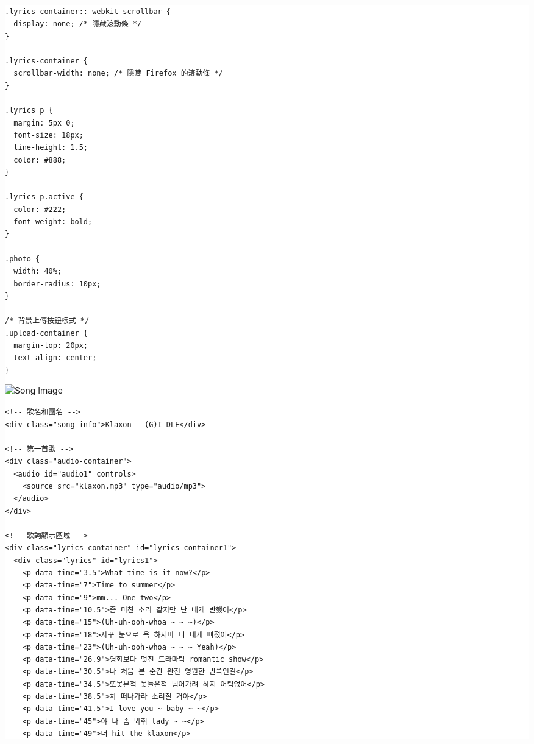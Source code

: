     .lyrics-container::-webkit-scrollbar {
      display: none; /* 隱藏滾動條 */
    }

    .lyrics-container {
      scrollbar-width: none; /* 隱藏 Firefox 的滾動條 */
    }

    .lyrics p {
      margin: 5px 0;
      font-size: 18px;
      line-height: 1.5;
      color: #888;
    }

    .lyrics p.active {
      color: #222;
      font-weight: bold;
    }

    .photo {
      width: 40%;
      border-radius: 10px;
    }
    
    /* 背景上傳按鈕樣式 */
    .upload-container {
      margin-top: 20px;
      text-align: center;
    }
  </style>
  <title>(G)I-DLE_Klaxon</title>
</head>
<body>
  <div class="main-container">
    <!-- 添加圖片 -->
    <div class="photo-container">
      <img src="https://lineimg.omusic.com.tw/img/album/7489404.jpg?v=20240708194140" alt="Song Image" class="photo">
    </div>
    
    <!-- 歌名和團名 -->
    <div class="song-info">Klaxon - (G)I-DLE</div>
    
    <!-- 第一首歌 -->
    <div class="audio-container">
      <audio id="audio1" controls>
        <source src="klaxon.mp3" type="audio/mp3">
      </audio>
    </div>

    <!-- 歌詞顯示區域 -->
    <div class="lyrics-container" id="lyrics-container1">
      <div class="lyrics" id="lyrics1">
        <p data-time="3.5">What time is it now?</p>
        <p data-time="7">Time to summer</p>
        <p data-time="9">mm... One two</p>
        <p data-time="10.5">좀 미친 소리 같지만 난 네게 반했어</p>
        <p data-time="15">(Uh-uh-ooh-whoa ~ ~ ~)</p>
        <p data-time="18">자꾸 눈으로 욕 하지마 더 네게 빠졌어</p>
        <p data-time="23">(Uh-uh-ooh-whoa ~ ~ ~ Yeah)</p>
        <p data-time="26.9">영화보다 멋진 드라마틱 romantic show</p>
        <p data-time="30.5">나 처음 본 순간 완전 영원한 반쪽인걸</p>
        <p data-time="34.5">또못본척 못들은척 넘어가려 하지 어림없어</p>
        <p data-time="38.5">차 떠나가라 소리칠 거야</p>
        <p data-time="41.5">I love you ~ baby ~ ~</p>
        <p data-time="45">야 나 좀 봐줘 lady ~ ~</p>
        <p data-time="49">더 hit the klaxon</p>